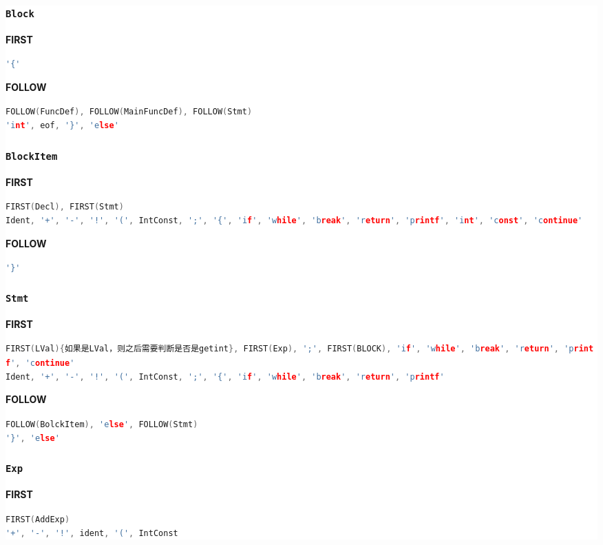 

### `Block`

**FIRST**

```c
'{'
```

**FOLLOW**

```c
FOLLOW(FuncDef), FOLLOW(MainFuncDef), FOLLOW(Stmt)
'int', eof, '}', 'else'
```



### `BlockItem`

**FIRST**

```c
FIRST(Decl), FIRST(Stmt)
Ident, '+', '-', '!', '(', IntConst, ';', '{', 'if', 'while', 'break', 'return', 'printf', 'int', 'const', 'continue'
```

**FOLLOW**

```c
'}'
```



### `Stmt`

**FIRST**

```c
FIRST(LVal){如果是LVal，则之后需要判断是否是getint}, FIRST(Exp), ';', FIRST(BLOCK), 'if', 'while', 'break', 'return', 'printf', 'continue'
Ident, '+', '-', '!', '(', IntConst, ';', '{', 'if', 'while', 'break', 'return', 'printf'
```

**FOLLOW**

```c
FOLLOW(BolckItem), 'else', FOLLOW(Stmt)
'}', 'else'
```



### `Exp`

**FIRST**

```c
FIRST(AddExp)
'+', '-', '!', ident, '(', IntConst
```

